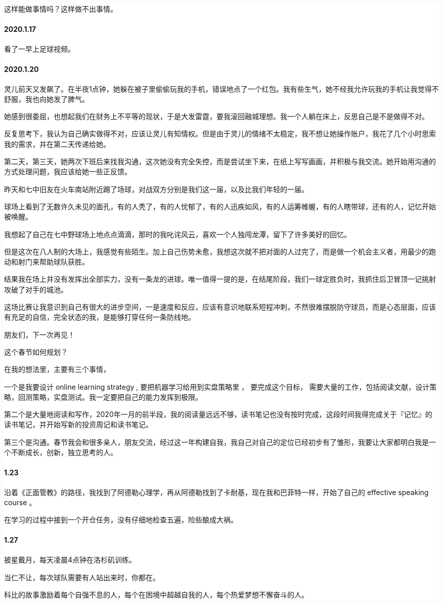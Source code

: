 这样能做事情吗？这样做不出事情。



#### 2020.1.17

看了一早上足球视频。



#### 2020.1.20

灵儿前天又发飙了。在半夜1点钟，她躲在被子里偷偷玩我的手机，错误地点了一个红包。我有些生气，她不经我允许玩我的手机让我觉得不舒服，我也向她发了脾气。

她感到很委屈，也想起我们在财务上不平等的现状，于是大发雷霆，要我滚回融城理想。我一个人躺在床上，反思自己是不是做得不对。

反复思考下，我认为自己确实做得不对，应该让灵儿有知情权。但是由于灵儿的情绪不太稳定，我不想让她操作账户，我花了几个小时思索我的需求，并在第二天传递给她。

第二天，第三天，她两次下班后来找我沟通，这次她没有完全失控，而是尝试坐下来，在纸上写写画画，并积极与我交流。她开始用沟通的方式处理问题，我应该给她一些正反馈。



昨天和七中旧友在火车南站附近踢了场球，对战双方分别是我们这一届，以及比我们年轻的一届。

球场上看到了无数许久未见的面孔，有的人秃了，有的人忧郁了，有的人迅疾如风，有的人运筹帷幄，有的人瞎带球，还有的人，记忆开始被唤醒。

我想起了自己在七中野球场上地点点滴滴，那时的我叱诧风云，喜欢一个人独闯龙潭，留下了许多美好的回忆。

但是这次在八人制的大场上，我感觉有些陌生。加上自己伤势未愈，我想这次就不把对面的人过完了，而是做一个机会主义者，用最少的跑动和射门来帮助球队获胜。

结果我在场上并没有发挥出全部实力，没有一条龙的进球。唯一值得一提的是，在结尾阶段，我们一球定胜负时，我抓住后卫冒顶一记挑射攻破了对手的城池。

这场比赛让我意识到自己有很大的进步空间，一是速度和反应，应该有意识地联系短程冲刺，不然很难摆脱防守球员，而是心态层面，应该有充足的自信，完全状态的我，是能够打穿任何一条防线地。

朋友们，下一次再见！



这个春节如何规划？

在我的想法里，主要有三个事情，

一个是我要设计 online learning strategy ,  要把机器学习给用到实盘策略里 ， 要完成这个目标， 需要大量的工作，包括阅读文献，设计策略，回测策略，实盘测试。我一定要把自己的能力发挥到极限。

第二个是大量地阅读和写作，2020年一月的前半段，我的阅读量远远不够，读书笔记也没有按时完成，这段时间我得完成关于『记忆』的读书笔记，并开始写新的投资周记和读书笔记。

第三个是沟通。春节我会和很多亲人，朋友交流，经过这一年构建自我，我自己对自己的定位已经初步有了雏形，我要让大家都明白我是一个不断成长，创新，独立思考的人。



#### 1.23

沿着《正面管教》的路径，我找到了阿德勒心理学，再从阿德勒找到了卡耐基，现在我和巴菲特一样，开始了自己的 effective speaking course 。

在学习的过程中接到一个开仓任务，没有仔细地检查五遍，险些酿成大祸。



#### 1.27

披星戴月，每天凌晨4点钟在洛杉矶训练。

当仁不让，每次球队需要有人站出来时，你都在。

科比的故事激励着每个自强不息的人，每个在困境中超越自我的人，每个热爱梦想不懈奋斗的人。
